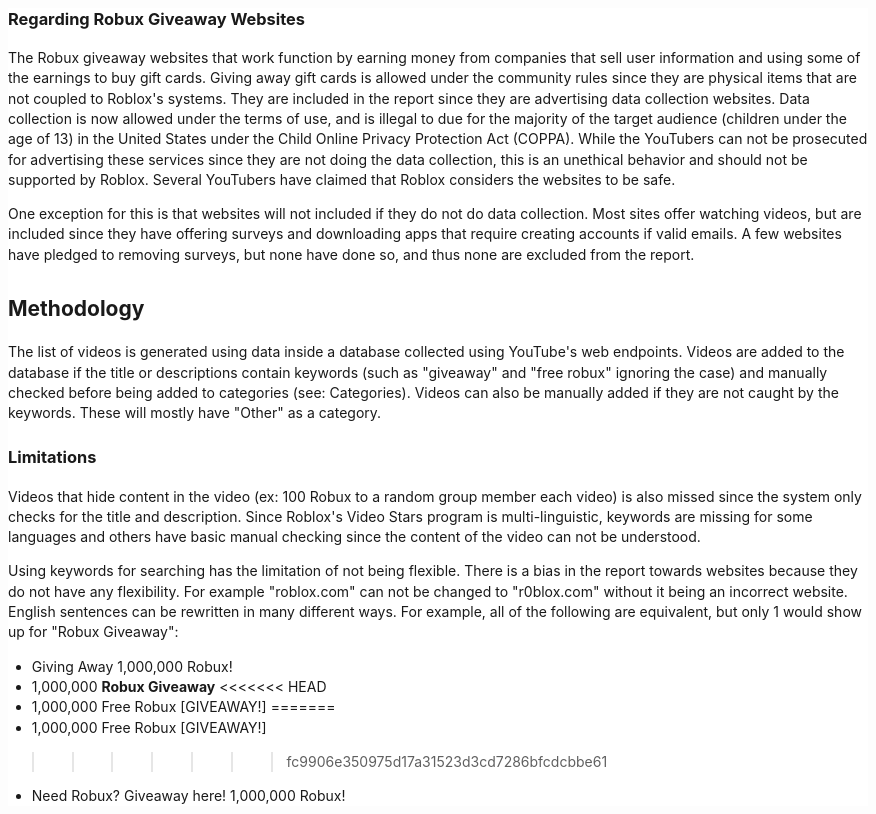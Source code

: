 ### Regarding Robux Giveaway Websites
The Robux giveaway websites that work function by earning money from companies that sell user information
and using some of the earnings to buy gift cards. Giving away gift cards is allowed under the community rules
since they are physical items that are not coupled to Roblox's systems. They are included in the report
since they are advertising data collection websites. Data collection is now allowed under the terms of use,
and is illegal to due for the majority of the target audience (children under the age of 13) in the United States
under the Child Online Privacy Protection Act (COPPA). While the YouTubers can not be prosecuted for advertising
these services since they are not doing the data collection, this is an unethical behavior and should not be
supported by Roblox. Several YouTubers have claimed that Roblox considers the websites to be safe.

One exception for this is that websites will not included if they do not do data collection. Most sites offer watching
videos, but are included since they have offering surveys and downloading apps that require creating accounts
if valid emails. A few websites have pledged to removing surveys, but none have done so, and thus none are excluded
from the report.

## Methodology
The list of videos is generated using data inside a database collected using YouTube's web endpoints. Videos are
added to the database if the title or descriptions contain keywords (such as "giveaway" and "free robux"
ignoring the case) and manually checked before being added to categories (see: Categories). Videos can also
be manually added if they are not caught by the keywords. These will mostly have "Other" as a category.

### Limitations
Videos that hide content in the video (ex: 100 Robux to a random group member each video) is also missed since the
system only checks for the title and description. Since Roblox's Video Stars program is multi-linguistic,
keywords are missing for some languages and others have basic manual checking since the content of the video can
not be understood.

Using keywords for searching has the limitation of not being flexible. There is a bias in the report towards websites
because they do not have any flexibility. For example "roblox.com" can not be changed to "r0blox.com" without it being
an incorrect website. English sentences can be rewritten in many different ways. For example, all of the following
are equivalent, but only 1 would show up for "Robux Giveaway":
* Giving Away 1,000,000 Robux!
* 1,000,000 **Robux Giveaway**
<<<<<<< HEAD
* 1,000,000 Free Robux \[GIVEAWAY!\]
=======
* 1,000,000 Free Robux [GIVEAWAY!]
>>>>>>> fc9906e350975d17a31523d3cd7286bfcdcbbe61
* Need Robux? Giveaway here! 1,000,000 Robux!
